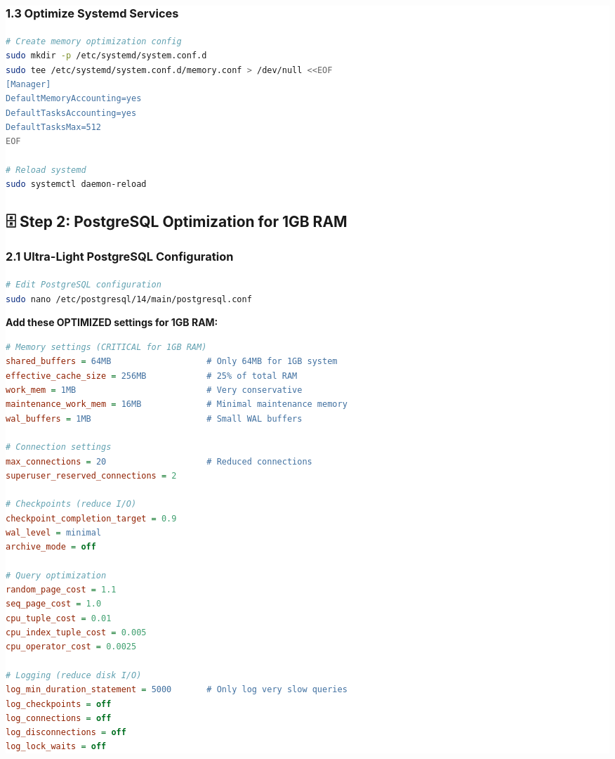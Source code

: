 ### **1.3 Optimize Systemd Services**
```bash
# Create memory optimization config
sudo mkdir -p /etc/systemd/system.conf.d
sudo tee /etc/systemd/system.conf.d/memory.conf > /dev/null <<EOF
[Manager]
DefaultMemoryAccounting=yes
DefaultTasksAccounting=yes
DefaultTasksMax=512
EOF

# Reload systemd
sudo systemctl daemon-reload
```

## 🗄️ **Step 2: PostgreSQL Optimization for 1GB RAM**

### **2.1 Ultra-Light PostgreSQL Configuration**
```bash
# Edit PostgreSQL configuration
sudo nano /etc/postgresql/14/main/postgresql.conf
```

**Add these OPTIMIZED settings for 1GB RAM:**
```ini
# Memory settings (CRITICAL for 1GB RAM)
shared_buffers = 64MB                   # Only 64MB for 1GB system
effective_cache_size = 256MB            # 25% of total RAM
work_mem = 1MB                          # Very conservative
maintenance_work_mem = 16MB             # Minimal maintenance memory
wal_buffers = 1MB                       # Small WAL buffers

# Connection settings
max_connections = 20                    # Reduced connections
superuser_reserved_connections = 2

# Checkpoints (reduce I/O)
checkpoint_completion_target = 0.9
wal_level = minimal
archive_mode = off

# Query optimization
random_page_cost = 1.1
seq_page_cost = 1.0
cpu_tuple_cost = 0.01
cpu_index_tuple_cost = 0.005
cpu_operator_cost = 0.0025

# Logging (reduce disk I/O)
log_min_duration_statement = 5000       # Only log very slow queries
log_checkpoints = off
log_connections = off
log_disconnections = off
log_lock_waits = off
```
